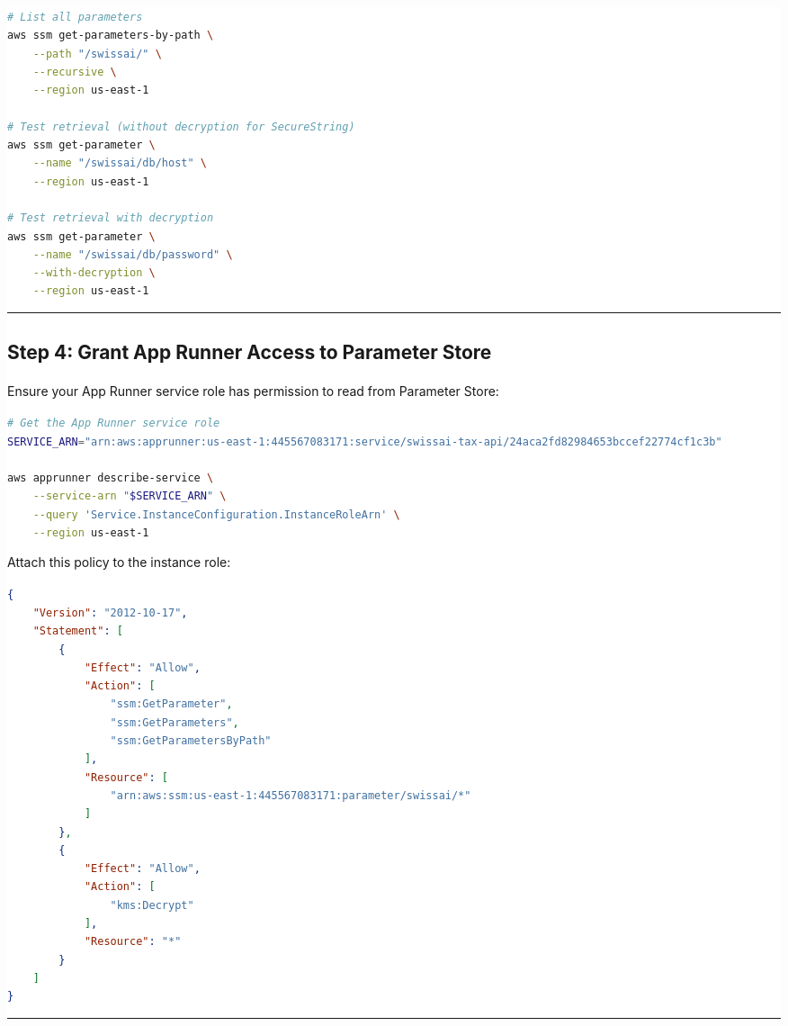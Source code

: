 ```bash
# List all parameters
aws ssm get-parameters-by-path \
    --path "/swissai/" \
    --recursive \
    --region us-east-1

# Test retrieval (without decryption for SecureString)
aws ssm get-parameter \
    --name "/swissai/db/host" \
    --region us-east-1

# Test retrieval with decryption
aws ssm get-parameter \
    --name "/swissai/db/password" \
    --with-decryption \
    --region us-east-1
```

---

## Step 4: Grant App Runner Access to Parameter Store

Ensure your App Runner service role has permission to read from Parameter Store:

```bash
# Get the App Runner service role
SERVICE_ARN="arn:aws:apprunner:us-east-1:445567083171:service/swissai-tax-api/24aca2fd82984653bccef22774cf1c3b"

aws apprunner describe-service \
    --service-arn "$SERVICE_ARN" \
    --query 'Service.InstanceConfiguration.InstanceRoleArn' \
    --region us-east-1
```

Attach this policy to the instance role:

```json
{
    "Version": "2012-10-17",
    "Statement": [
        {
            "Effect": "Allow",
            "Action": [
                "ssm:GetParameter",
                "ssm:GetParameters",
                "ssm:GetParametersByPath"
            ],
            "Resource": [
                "arn:aws:ssm:us-east-1:445567083171:parameter/swissai/*"
            ]
        },
        {
            "Effect": "Allow",
            "Action": [
                "kms:Decrypt"
            ],
            "Resource": "*"
        }
    ]
}
```

---